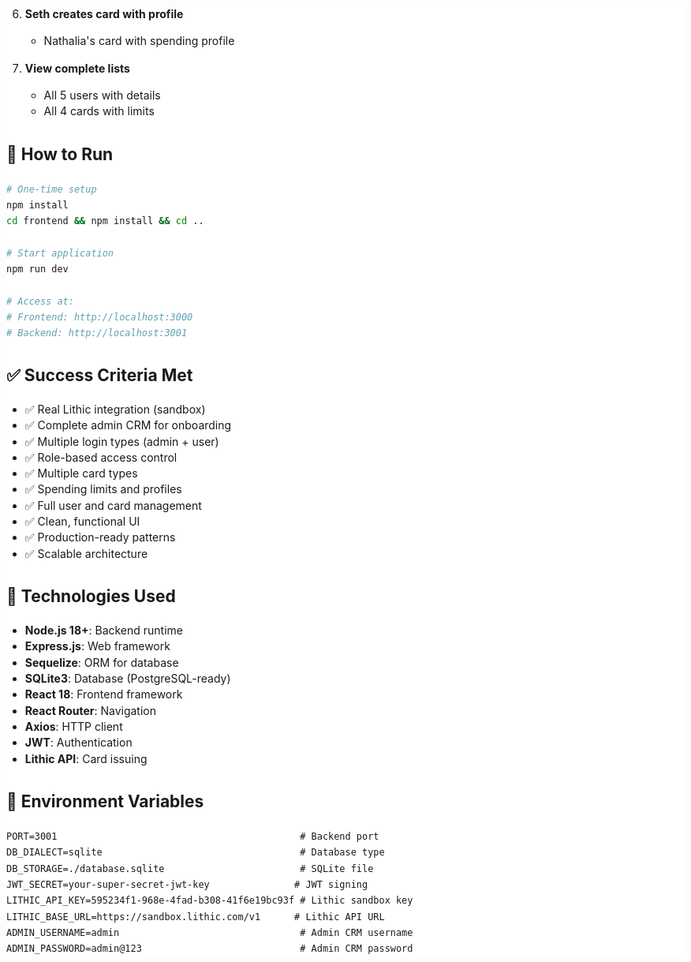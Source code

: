 6. **Seth creates card with profile**
   - Nathalia's card with spending profile

7. **View complete lists**
   - All 5 users with details
   - All 4 cards with limits

## 🚀 How to Run

```bash
# One-time setup
npm install
cd frontend && npm install && cd ..

# Start application
npm run dev

# Access at:
# Frontend: http://localhost:3000
# Backend: http://localhost:3001
```

## ✅ Success Criteria Met

- ✅ Real Lithic integration (sandbox)
- ✅ Complete admin CRM for onboarding
- ✅ Multiple login types (admin + user)
- ✅ Role-based access control
- ✅ Multiple card types
- ✅ Spending limits and profiles
- ✅ Full user and card management
- ✅ Clean, functional UI
- ✅ Production-ready patterns
- ✅ Scalable architecture

## 🔧 Technologies Used

- **Node.js 18+**: Backend runtime
- **Express.js**: Web framework
- **Sequelize**: ORM for database
- **SQLite3**: Database (PostgreSQL-ready)
- **React 18**: Frontend framework
- **React Router**: Navigation
- **Axios**: HTTP client
- **JWT**: Authentication
- **Lithic API**: Card issuing

## 📝 Environment Variables

```env
PORT=3001                                           # Backend port
DB_DIALECT=sqlite                                   # Database type
DB_STORAGE=./database.sqlite                        # SQLite file
JWT_SECRET=your-super-secret-jwt-key               # JWT signing
LITHIC_API_KEY=595234f1-968e-4fad-b308-41f6e19bc93f # Lithic sandbox key
LITHIC_BASE_URL=https://sandbox.lithic.com/v1      # Lithic API URL
ADMIN_USERNAME=admin                                # Admin CRM username
ADMIN_PASSWORD=admin@123                            # Admin CRM password
```
